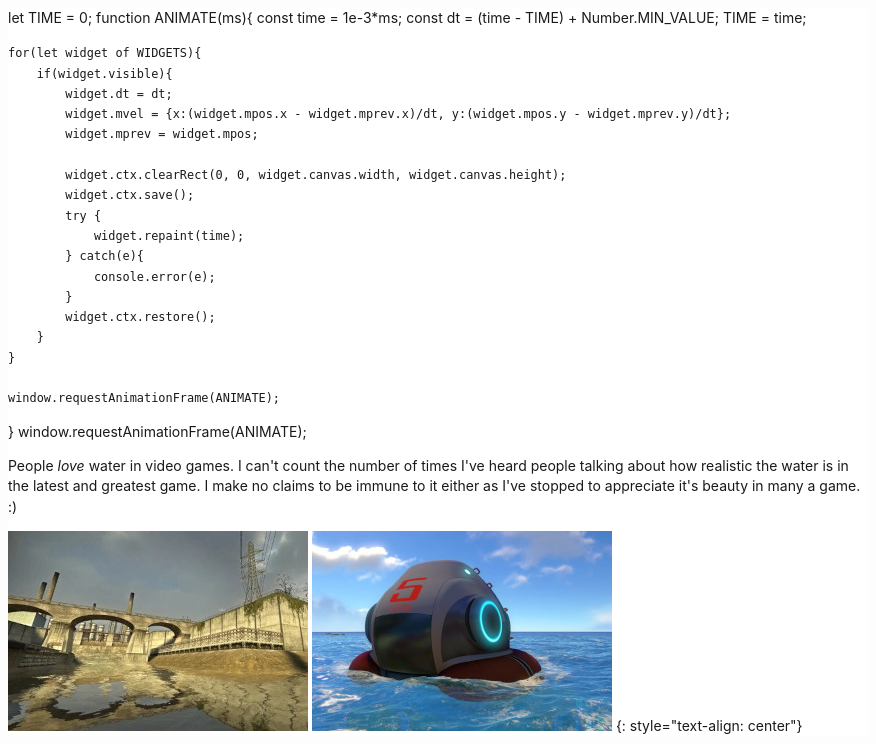 let TIME = 0;
function ANIMATE(ms){
	const time = 1e-3*ms;
	const dt = (time - TIME) + Number.MIN_VALUE;
	TIME = time;
	
	for(let widget of WIDGETS){
		if(widget.visible){
			widget.dt = dt;
			widget.mvel = {x:(widget.mpos.x - widget.mprev.x)/dt, y:(widget.mpos.y - widget.mprev.y)/dt};
			widget.mprev = widget.mpos;
			
			widget.ctx.clearRect(0, 0, widget.canvas.width, widget.canvas.height);
			widget.ctx.save();
			try {
				widget.repaint(time);
			} catch(e){
				console.error(e);
			}
			widget.ctx.restore();
		}
	}
	
	window.requestAnimationFrame(ANIMATE);
}
window.requestAnimationFrame(ANIMATE);
</script>

People _love_ water in video games. I can't count the number of times I've heard people talking about how realistic the water is in the latest and greatest game. I make no claims to be immune to it either as I've stopped to appreciate it's beauty in many a game. :)

![Water in Half Life 2](images/waves/hl2-water.jpg)
![Water in Subnautica](images/waves/subnautica-water.jpg)
{: style="text-align: center"}

